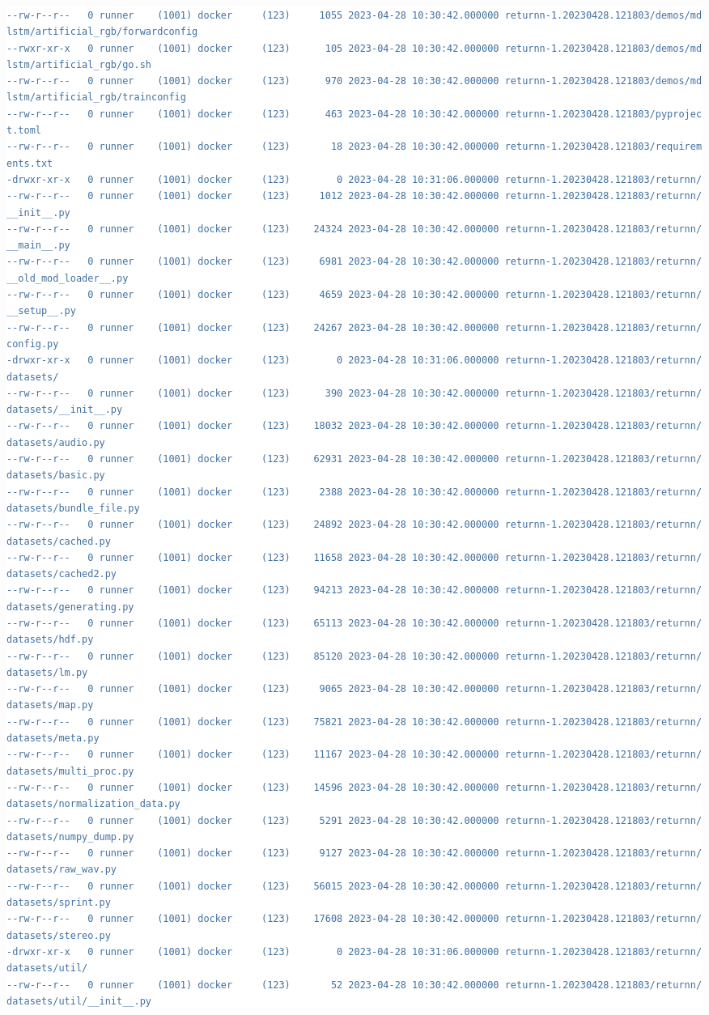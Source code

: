 ```diff
--rw-r--r--   0 runner    (1001) docker     (123)     1055 2023-04-28 10:30:42.000000 returnn-1.20230428.121803/demos/mdlstm/artificial_rgb/forwardconfig
--rwxr-xr-x   0 runner    (1001) docker     (123)      105 2023-04-28 10:30:42.000000 returnn-1.20230428.121803/demos/mdlstm/artificial_rgb/go.sh
--rw-r--r--   0 runner    (1001) docker     (123)      970 2023-04-28 10:30:42.000000 returnn-1.20230428.121803/demos/mdlstm/artificial_rgb/trainconfig
--rw-r--r--   0 runner    (1001) docker     (123)      463 2023-04-28 10:30:42.000000 returnn-1.20230428.121803/pyproject.toml
--rw-r--r--   0 runner    (1001) docker     (123)       18 2023-04-28 10:30:42.000000 returnn-1.20230428.121803/requirements.txt
-drwxr-xr-x   0 runner    (1001) docker     (123)        0 2023-04-28 10:31:06.000000 returnn-1.20230428.121803/returnn/
--rw-r--r--   0 runner    (1001) docker     (123)     1012 2023-04-28 10:30:42.000000 returnn-1.20230428.121803/returnn/__init__.py
--rw-r--r--   0 runner    (1001) docker     (123)    24324 2023-04-28 10:30:42.000000 returnn-1.20230428.121803/returnn/__main__.py
--rw-r--r--   0 runner    (1001) docker     (123)     6981 2023-04-28 10:30:42.000000 returnn-1.20230428.121803/returnn/__old_mod_loader__.py
--rw-r--r--   0 runner    (1001) docker     (123)     4659 2023-04-28 10:30:42.000000 returnn-1.20230428.121803/returnn/__setup__.py
--rw-r--r--   0 runner    (1001) docker     (123)    24267 2023-04-28 10:30:42.000000 returnn-1.20230428.121803/returnn/config.py
-drwxr-xr-x   0 runner    (1001) docker     (123)        0 2023-04-28 10:31:06.000000 returnn-1.20230428.121803/returnn/datasets/
--rw-r--r--   0 runner    (1001) docker     (123)      390 2023-04-28 10:30:42.000000 returnn-1.20230428.121803/returnn/datasets/__init__.py
--rw-r--r--   0 runner    (1001) docker     (123)    18032 2023-04-28 10:30:42.000000 returnn-1.20230428.121803/returnn/datasets/audio.py
--rw-r--r--   0 runner    (1001) docker     (123)    62931 2023-04-28 10:30:42.000000 returnn-1.20230428.121803/returnn/datasets/basic.py
--rw-r--r--   0 runner    (1001) docker     (123)     2388 2023-04-28 10:30:42.000000 returnn-1.20230428.121803/returnn/datasets/bundle_file.py
--rw-r--r--   0 runner    (1001) docker     (123)    24892 2023-04-28 10:30:42.000000 returnn-1.20230428.121803/returnn/datasets/cached.py
--rw-r--r--   0 runner    (1001) docker     (123)    11658 2023-04-28 10:30:42.000000 returnn-1.20230428.121803/returnn/datasets/cached2.py
--rw-r--r--   0 runner    (1001) docker     (123)    94213 2023-04-28 10:30:42.000000 returnn-1.20230428.121803/returnn/datasets/generating.py
--rw-r--r--   0 runner    (1001) docker     (123)    65113 2023-04-28 10:30:42.000000 returnn-1.20230428.121803/returnn/datasets/hdf.py
--rw-r--r--   0 runner    (1001) docker     (123)    85120 2023-04-28 10:30:42.000000 returnn-1.20230428.121803/returnn/datasets/lm.py
--rw-r--r--   0 runner    (1001) docker     (123)     9065 2023-04-28 10:30:42.000000 returnn-1.20230428.121803/returnn/datasets/map.py
--rw-r--r--   0 runner    (1001) docker     (123)    75821 2023-04-28 10:30:42.000000 returnn-1.20230428.121803/returnn/datasets/meta.py
--rw-r--r--   0 runner    (1001) docker     (123)    11167 2023-04-28 10:30:42.000000 returnn-1.20230428.121803/returnn/datasets/multi_proc.py
--rw-r--r--   0 runner    (1001) docker     (123)    14596 2023-04-28 10:30:42.000000 returnn-1.20230428.121803/returnn/datasets/normalization_data.py
--rw-r--r--   0 runner    (1001) docker     (123)     5291 2023-04-28 10:30:42.000000 returnn-1.20230428.121803/returnn/datasets/numpy_dump.py
--rw-r--r--   0 runner    (1001) docker     (123)     9127 2023-04-28 10:30:42.000000 returnn-1.20230428.121803/returnn/datasets/raw_wav.py
--rw-r--r--   0 runner    (1001) docker     (123)    56015 2023-04-28 10:30:42.000000 returnn-1.20230428.121803/returnn/datasets/sprint.py
--rw-r--r--   0 runner    (1001) docker     (123)    17608 2023-04-28 10:30:42.000000 returnn-1.20230428.121803/returnn/datasets/stereo.py
-drwxr-xr-x   0 runner    (1001) docker     (123)        0 2023-04-28 10:31:06.000000 returnn-1.20230428.121803/returnn/datasets/util/
--rw-r--r--   0 runner    (1001) docker     (123)       52 2023-04-28 10:30:42.000000 returnn-1.20230428.121803/returnn/datasets/util/__init__.py
```
